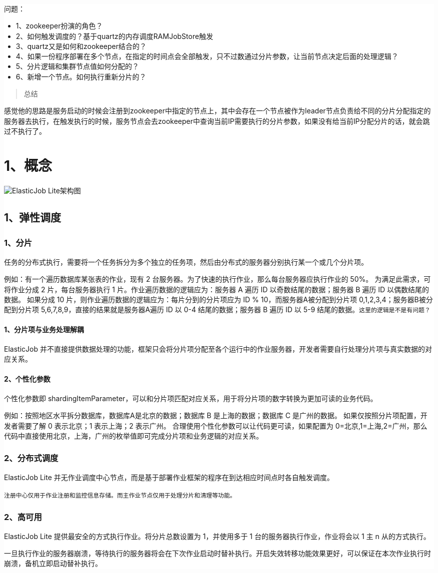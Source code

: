 

问题：

- 1、zookeeper扮演的角色？
- 2、如何触发调度的？基于quartz的内存调度RAMJobStore触发
- 3、quartz又是如何和zookeeper结合的？
- 4、如果一份程序部署在多个节点，在指定的时间点会全部触发，只不过数通过分片参数，让当前节点决定后面的处理逻辑？
- 5、分片逻辑和集群节点值如何分配的？
- 6、新增一个节点。如何执行重新分片的？




> 总结

感觉他的思路是服务启动的时候会注册到zookeeper中指定的节点上，其中会存在一个节点被作为leader节点负责给不同的分片分配指定的服务器去执行，在触发执行的时候，服务节点会去zookeeper中查询当前IP需要执行的分片参数，如果没有给当前IP分配分片的话，就会跳过不执行了。


# 1、概念

![ElasticJob Lite架构图](../../pic/2020-07-12/2020-07-12-20-54-23.png)

## 1、弹性调度

### 1、分片

任务的分布式执行，需要将一个任务拆分为多个独立的任务项，然后由分布式的服务器分别执行某一个或几个分片项。

例如：有一个遍历数据库某张表的作业，现有 2 台服务器。为了快速的执行作业，那么每台服务器应执行作业的 50%。 为满足此需求，可将作业分成 2 片，每台服务器执行 1 片。作业遍历数据的逻辑应为：服务器 A 遍历 ID 以奇数结尾的数据；服务器 B 遍历 ID 以偶数结尾的数据。 如果分成 10 片，则作业遍历数据的逻辑应为：每片分到的分片项应为 ID % 10，而服务器A被分配到分片项 0,1,2,3,4；服务器B被分配到分片项 5,6,7,8,9，直接的结果就是服务器A遍历 ID 以 0-4 结尾的数据；服务器 B 遍历 ID 以 5-9 结尾的数据。`这里的逻辑是不是有问题？`

#### 1、分片项与业务处理解耦

ElasticJob 并不直接提供数据处理的功能，框架只会将分片项分配至各个运行中的作业服务器，开发者需要自行处理分片项与真实数据的对应关系。

#### 2、个性化参数

个性化参数即 shardingItemParameter，可以和分片项匹配对应关系，用于将分片项的数字转换为更加可读的业务代码。

例如：按照地区水平拆分数据库，数据库A是北京的数据；数据库 B 是上海的数据；数据库 C 是广州的数据。 如果仅按照分片项配置，开发者需要了解 0 表示北京；1 表示上海；2 表示广州。 合理使用个性化参数可以让代码更可读，如果配置为 0=北京,1=上海,2=广州，那么代码中直接使用北京，上海，广州的枚举值即可完成分片项和业务逻辑的对应关系。

### 2、分布式调度

ElasticJob Lite 并无作业调度中心节点，而是基于部署作业框架的程序在到达相应时间点时各自触发调度。

`注册中心仅用于作业注册和监控信息存储。而主作业节点仅用于处理分片和清理等功能。`

### 2、高可用

ElasticJob Lite 提供最安全的方式执行作业。将分片总数设置为 1，并使用多于 1 台的服务器执行作业，作业将会以 1 主 n 从的方式执行。

一旦执行作业的服务器崩溃，等待执行的服务器将会在下次作业启动时替补执行。开启失效转移功能效果更好，可以保证在本次作业执行时崩溃，备机立即启动替补执行。
